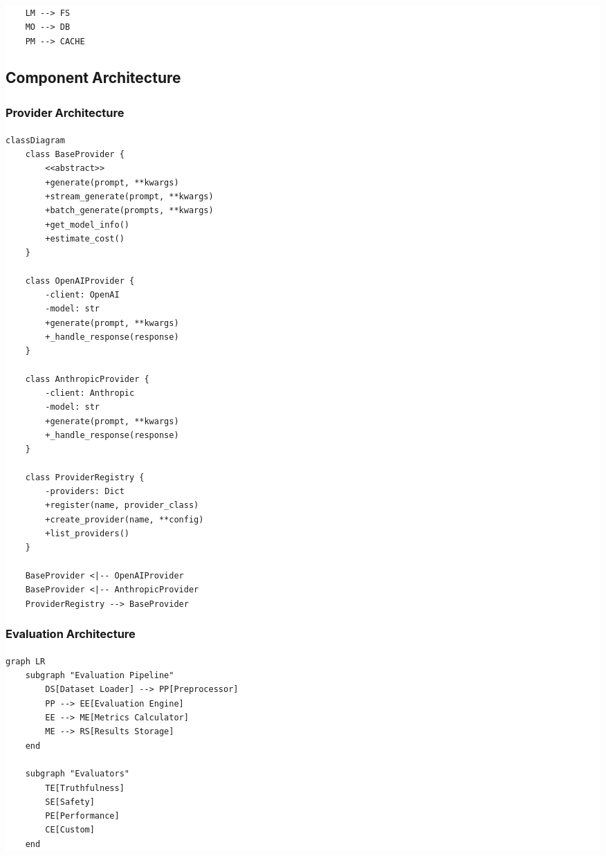 ```mermaid
    LM --> FS
    MO --> DB
    PM --> CACHE
```

## Component Architecture

### Provider Architecture

```mermaid
classDiagram
    class BaseProvider {
        <<abstract>>
        +generate(prompt, **kwargs)
        +stream_generate(prompt, **kwargs)
        +batch_generate(prompts, **kwargs)
        +get_model_info()
        +estimate_cost()
    }
    
    class OpenAIProvider {
        -client: OpenAI
        -model: str
        +generate(prompt, **kwargs)
        +_handle_response(response)
    }
    
    class AnthropicProvider {
        -client: Anthropic
        -model: str
        +generate(prompt, **kwargs)
        +_handle_response(response)
    }
    
    class ProviderRegistry {
        -providers: Dict
        +register(name, provider_class)
        +create_provider(name, **config)
        +list_providers()
    }
    
    BaseProvider <|-- OpenAIProvider
    BaseProvider <|-- AnthropicProvider
    ProviderRegistry --> BaseProvider
```

### Evaluation Architecture

```mermaid
graph LR
    subgraph "Evaluation Pipeline"
        DS[Dataset Loader] --> PP[Preprocessor]
        PP --> EE[Evaluation Engine]
        EE --> ME[Metrics Calculator]
        ME --> RS[Results Storage]
    end
    
    subgraph "Evaluators"
        TE[Truthfulness]
        SE[Safety]
        PE[Performance]
        CE[Custom]
    end
```